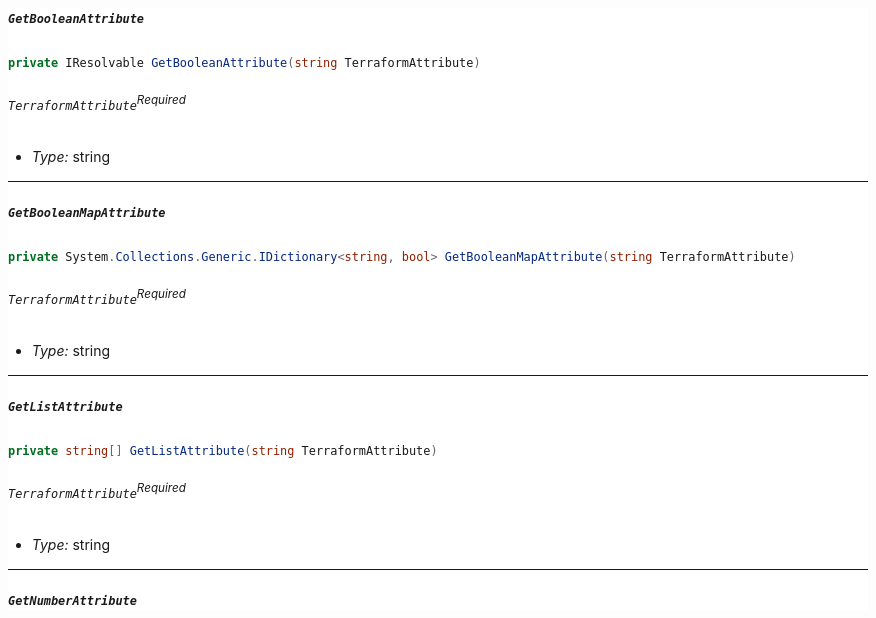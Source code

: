 ##### `GetBooleanAttribute` <a name="GetBooleanAttribute" id="@cdktf/provider-databricks.dataDatabricksVolumesPluginframework.DataDatabricksVolumesPluginframework.getBooleanAttribute"></a>

```csharp
private IResolvable GetBooleanAttribute(string TerraformAttribute)
```

###### `TerraformAttribute`<sup>Required</sup> <a name="TerraformAttribute" id="@cdktf/provider-databricks.dataDatabricksVolumesPluginframework.DataDatabricksVolumesPluginframework.getBooleanAttribute.parameter.terraformAttribute"></a>

- *Type:* string

---

##### `GetBooleanMapAttribute` <a name="GetBooleanMapAttribute" id="@cdktf/provider-databricks.dataDatabricksVolumesPluginframework.DataDatabricksVolumesPluginframework.getBooleanMapAttribute"></a>

```csharp
private System.Collections.Generic.IDictionary<string, bool> GetBooleanMapAttribute(string TerraformAttribute)
```

###### `TerraformAttribute`<sup>Required</sup> <a name="TerraformAttribute" id="@cdktf/provider-databricks.dataDatabricksVolumesPluginframework.DataDatabricksVolumesPluginframework.getBooleanMapAttribute.parameter.terraformAttribute"></a>

- *Type:* string

---

##### `GetListAttribute` <a name="GetListAttribute" id="@cdktf/provider-databricks.dataDatabricksVolumesPluginframework.DataDatabricksVolumesPluginframework.getListAttribute"></a>

```csharp
private string[] GetListAttribute(string TerraformAttribute)
```

###### `TerraformAttribute`<sup>Required</sup> <a name="TerraformAttribute" id="@cdktf/provider-databricks.dataDatabricksVolumesPluginframework.DataDatabricksVolumesPluginframework.getListAttribute.parameter.terraformAttribute"></a>

- *Type:* string

---

##### `GetNumberAttribute` <a name="GetNumberAttribute" id="@cdktf/provider-databricks.dataDatabricksVolumesPluginframework.DataDatabricksVolumesPluginframework.getNumberAttribute"></a>
